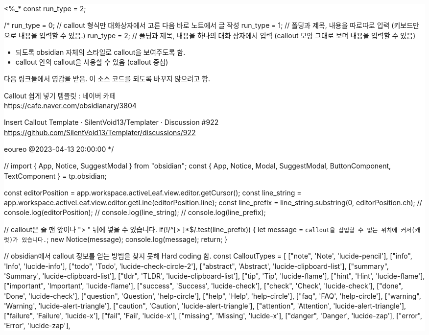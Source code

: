 <%_*
const run_type = 2;

/*
run_type = 0; // callout 형식만 대화상자에서 고른 다음 바로 노트에서 글 작성 
run_type = 1; // 폴딩과 제목, 내용을 따로따로 입력 (키보드만으로 내용을 입력할 수 있음.)
run_type = 2; // 폴딩과 제목, 내용을 하나의 대화 상자에서 입력 (callout 모양 그대로 보며 내용을 입력할 수 있음)

* 되도록 obsidian 자체의 스타일로 callout을 보여주도록 함.
* callout 안의 callout을 사용할 수 있음 (callout 중첩)


다음 링크들에서 영감을 받음.
이 소스 코드를 되도록 바꾸지 않으려고 함.

Callout 쉽게 넣기 템플릿 : 네이버 카페  
https://cafe.naver.com/obsidianary/3804  

Insert Callout Template · SilentVoid13/Templater · Discussion #922  
https://github.com/SilentVoid13/Templater/discussions/922  


eoureo
@2023-04-13 20:00:00
*/

// import { App, Notice, SuggestModal } from "obsidian";
const { App, Notice, Modal, SuggestModal, ButtonComponent, TextComponent } = tp.obsidian;

const editorPosition = app.workspace.activeLeaf.view.editor.getCursor();
const line_string = app.workspace.activeLeaf.view.editor.getLine(editorPosition.line);
const line_prefix = line_string.substring(0, editorPosition.ch);
// console.log(editorPosition);
// console.log(line_string);
// console.log(line_prefix);

// callout은 줄 맨 앞이나 "> " 뒤에 넣을 수 있습니다.
if(!/^[> ]*$/.test(line_prefix)) {
  let message = `callout을 삽입할 수 없는 위치에 커서(캐럿)가 있습니다.`;
  new Notice(message);
  console.log(message);
  return;
}

// obsidian에서 callout 정보를 얻는 방법을 찾지 못해 Hard coding 함.
const CalloutTypes = [
  ["note", 'Note', 'lucide-pencil'],
  ["info", 'Info', 'lucide-info'],
  ["todo", 'Todo', 'lucide-check-circle-2'],
  ["abstract", 'Abstract', 'lucide-clipboard-list'],
  ["summary", 'Summary', 'lucide-clipboard-list'],
  ["tldr", 'TLDR', 'lucide-clipboard-list'],
  ["tip", 'Tip', 'lucide-flame'],
  ["hint", 'Hint', 'lucide-flame'],
  ["important", 'Important', 'lucide-flame'],
  ["success", 'Success', 'lucide-check'],
  ["check", 'Check', 'lucide-check'],
  ["done", 'Done', 'lucide-check'],
  ["question", 'Question', 'help-circle'],
  ["help", 'Help', 'help-circle'],
  ["faq", 'FAQ', 'help-circle'],
  ["warning", 'Warning', 'lucide-alert-triangle'],
  ["caution", 'Caution', 'lucide-alert-triangle'],
  ["attention", 'Attention', 'lucide-alert-triangle'],
  ["failure", 'Failure', 'lucide-x'],
  ["fail", 'Fail', 'lucide-x'],
  ["missing", 'Missing', 'lucide-x'],
  ["danger", 'Danger', 'lucide-zap'],
  ["error", 'Error', 'lucide-zap'],